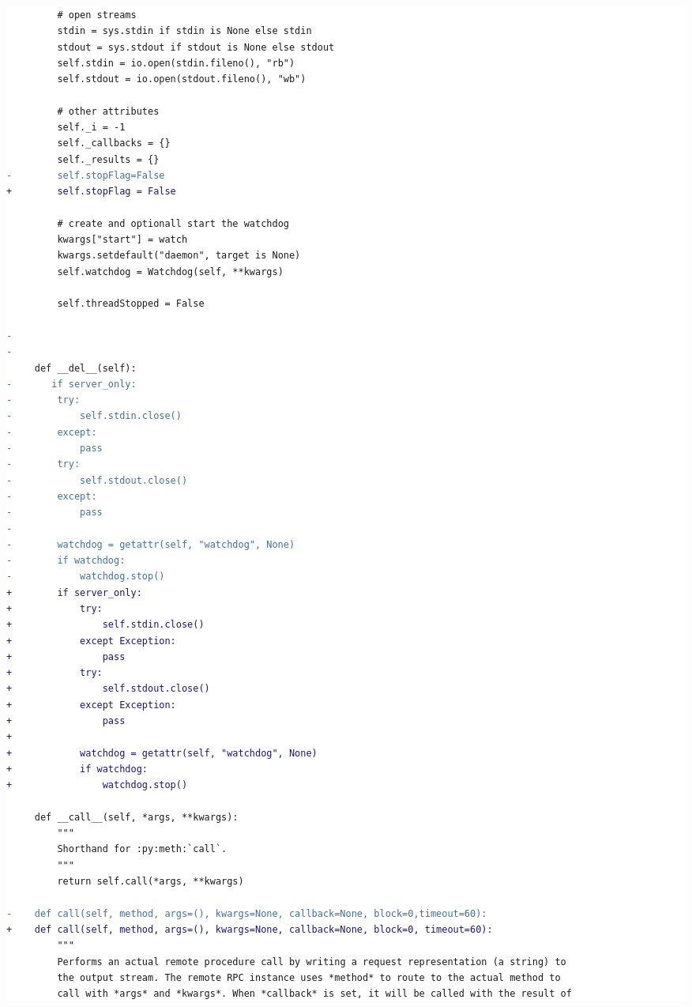 ```diff
         # open streams
         stdin = sys.stdin if stdin is None else stdin
         stdout = sys.stdout if stdout is None else stdout
         self.stdin = io.open(stdin.fileno(), "rb")
         self.stdout = io.open(stdout.fileno(), "wb")
 
         # other attributes
         self._i = -1
         self._callbacks = {}
         self._results = {}
-        self.stopFlag=False
+        self.stopFlag = False
 
         # create and optionall start the watchdog
         kwargs["start"] = watch
         kwargs.setdefault("daemon", target is None)
         self.watchdog = Watchdog(self, **kwargs)
 
         self.threadStopped = False
 
-
-
     def __del__(self):
-       if server_only:
-        try:
-            self.stdin.close()
-        except:
-            pass
-        try:
-            self.stdout.close()
-        except:
-            pass
-            
-        watchdog = getattr(self, "watchdog", None)
-        if watchdog:
-            watchdog.stop()
+        if server_only:
+            try:
+                self.stdin.close()
+            except Exception:
+                pass
+            try:
+                self.stdout.close()
+            except Exception:
+                pass
+
+            watchdog = getattr(self, "watchdog", None)
+            if watchdog:
+                watchdog.stop()
 
     def __call__(self, *args, **kwargs):
         """
         Shorthand for :py:meth:`call`.
         """
         return self.call(*args, **kwargs)
 
-    def call(self, method, args=(), kwargs=None, callback=None, block=0,timeout=60):
+    def call(self, method, args=(), kwargs=None, callback=None, block=0, timeout=60):
         """
         Performs an actual remote procedure call by writing a request representation (a string) to
         the output stream. The remote RPC instance uses *method* to route to the actual method to
         call with *args* and *kwargs*. When *callback* is set, it will be called with the result of
```